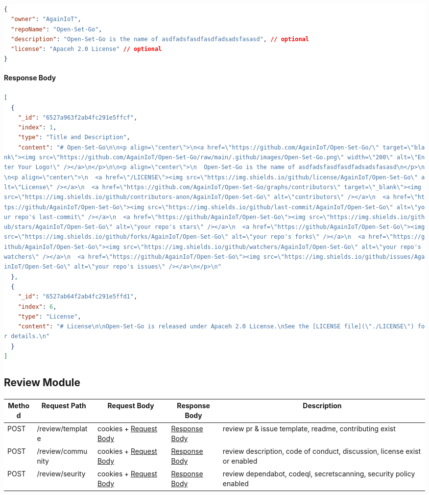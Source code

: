 ```json
{
  "owner": "AgainIoT",
  "repoName": "Open-Set-Go",
  "description": "Open-Set-Go is the name of asdfadsfasdfasdfadsadsfasasd", // optional
  "license": "Apaceh 2.0 License" // optional
}
```

#### Response Body

```json
[
  {
    "_id": "6527a963f2ab4fc291e5ffcf",
    "index": 1,
    "type": "Title and Description",
    "content": "# Open-Set-Go\n\n<p align=\"center\">\n<a href=\"https://github.com/AgainIoT/Open-Set-Go/\" target=\"blank\"><img src=\"https://github.com/AgainIoT/Open-Set-Go/raw/main/.github/images/Open-Set-Go.png\" width=\"200\" alt=\"Enter Your Logo!\" /></a>\n</p>\n\n<p align=\"center\">\n  Open-Set-Go is the name of asdfadsfasdfasdfadsadsfasasd\n</p>\n\n<p align=\"center\">\n  <a href=\"/LICENSE\"><img src=\"https://img.shields.io/github/license/AgainIoT/Open-Set-Go\" alt=\"License\" /></a>\n  <a href=\"https://github.com/AgainIoT/Open-Set-Go/graphs/contributors\" target=\"_blank\"><img src=\"https://img.shields.io/github/contributors-anon/AgainIoT/Open-Set-Go\" alt=\"contributors\" /></a>\n  <a href=\"https://github/AgainIoT/Open-Set-Go\"><img src=\"https://img.shields.io/github/last-commit/AgainIoT/Open-Set-Go\" alt=\"your repo's last-commit\" /></a>\n  <a href=\"https://github/AgainIoT/Open-Set-Go\"><img src=\"https://img.shields.io/github/stars/AgainIoT/Open-Set-Go\" alt=\"your repo's stars\" /></a>\n  <a href=\"https://github/AgainIoT/Open-Set-Go\"><img src=\"https://img.shields.io/github/forks/AgainIoT/Open-Set-Go\" alt=\"your repo's forks\" /></a>\n  <a href=\"https://github/AgainIoT/Open-Set-Go\"><img src=\"https://img.shields.io/github/watchers/AgainIoT/Open-Set-Go\" alt=\"your repo's watchers\" /></a>\n  <a href=\"https://github/AgainIoT/Open-Set-Go\"><img src=\"https://img.shields.io/github/issues/AgainIoT/Open-Set-Go\" alt=\"your repo's issues\" /></a>\n</p>\n"
  },
  {
    "_id": "6527ab64f2ab4fc291e5ffd1",
    "index": 6,
    "type": "License",
    "content": "# License\n\nOpen-Set-Go is released under Apaceh 2.0 License.\nSee the [LICENSE file](\"./LICENSE\") for details.\n"
  }
]
```

## Review Module

| Method | Request Path      | Request Body                               | Response Body                     | Description                                                               |
| ------ | ----------------- | ------------------------------------------ | --------------------------------- | ------------------------------------------------------------------------- |
| POST   | /review/template  | cookies + [Request Body](#reviewtemplate)  | [Response Body](#reviewtemplate)  | review pr & issue template, readme, contributing exist                    |
| POST   | /review/community | cookies + [Request Body](#reviewcommuntiy) | [Response Body](#reviewcommuntiy) | review description, code of conduct, discussion, license exist or enabled |
| POST   | /review/seurity   | cookies + [Request Body](#reviewsecurity)  | [Response Body](#reviewsecurity)  | review dependabot, codeql, secretscanning, security policy enabled        |
